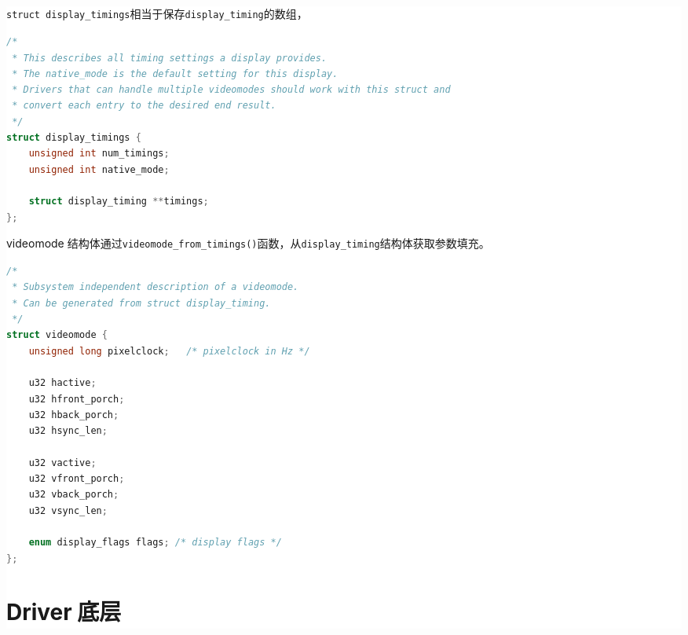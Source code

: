 `struct display_timings`相当于保存`display_timing`的数组，

```c
/*
 * This describes all timing settings a display provides.
 * The native_mode is the default setting for this display.
 * Drivers that can handle multiple videomodes should work with this struct and
 * convert each entry to the desired end result.
 */
struct display_timings {
	unsigned int num_timings;
	unsigned int native_mode;

	struct display_timing **timings;
};
```

videomode 结构体通过`videomode_from_timings()`函数，从`display_timing`结构体获取参数填充。

```c
/*
 * Subsystem independent description of a videomode.
 * Can be generated from struct display_timing.
 */
struct videomode {
	unsigned long pixelclock;	/* pixelclock in Hz */

	u32 hactive;
	u32 hfront_porch;
	u32 hback_porch;
	u32 hsync_len;

	u32 vactive;
	u32 vfront_porch;
	u32 vback_porch;
	u32 vsync_len;

	enum display_flags flags; /* display flags */
};
```

# Driver 底层
